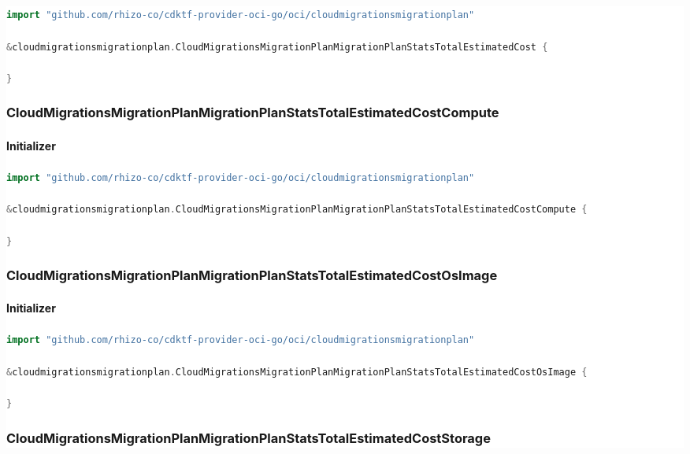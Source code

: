 ```go
import "github.com/rhizo-co/cdktf-provider-oci-go/oci/cloudmigrationsmigrationplan"

&cloudmigrationsmigrationplan.CloudMigrationsMigrationPlanMigrationPlanStatsTotalEstimatedCost {

}
```


### CloudMigrationsMigrationPlanMigrationPlanStatsTotalEstimatedCostCompute <a name="CloudMigrationsMigrationPlanMigrationPlanStatsTotalEstimatedCostCompute" id="rhizo-co-terraform-provider-oci.cloudMigrationsMigrationPlan.CloudMigrationsMigrationPlanMigrationPlanStatsTotalEstimatedCostCompute"></a>

#### Initializer <a name="Initializer" id="rhizo-co-terraform-provider-oci.cloudMigrationsMigrationPlan.CloudMigrationsMigrationPlanMigrationPlanStatsTotalEstimatedCostCompute.Initializer"></a>

```go
import "github.com/rhizo-co/cdktf-provider-oci-go/oci/cloudmigrationsmigrationplan"

&cloudmigrationsmigrationplan.CloudMigrationsMigrationPlanMigrationPlanStatsTotalEstimatedCostCompute {

}
```


### CloudMigrationsMigrationPlanMigrationPlanStatsTotalEstimatedCostOsImage <a name="CloudMigrationsMigrationPlanMigrationPlanStatsTotalEstimatedCostOsImage" id="rhizo-co-terraform-provider-oci.cloudMigrationsMigrationPlan.CloudMigrationsMigrationPlanMigrationPlanStatsTotalEstimatedCostOsImage"></a>

#### Initializer <a name="Initializer" id="rhizo-co-terraform-provider-oci.cloudMigrationsMigrationPlan.CloudMigrationsMigrationPlanMigrationPlanStatsTotalEstimatedCostOsImage.Initializer"></a>

```go
import "github.com/rhizo-co/cdktf-provider-oci-go/oci/cloudmigrationsmigrationplan"

&cloudmigrationsmigrationplan.CloudMigrationsMigrationPlanMigrationPlanStatsTotalEstimatedCostOsImage {

}
```


### CloudMigrationsMigrationPlanMigrationPlanStatsTotalEstimatedCostStorage <a name="CloudMigrationsMigrationPlanMigrationPlanStatsTotalEstimatedCostStorage" id="rhizo-co-terraform-provider-oci.cloudMigrationsMigrationPlan.CloudMigrationsMigrationPlanMigrationPlanStatsTotalEstimatedCostStorage"></a>
